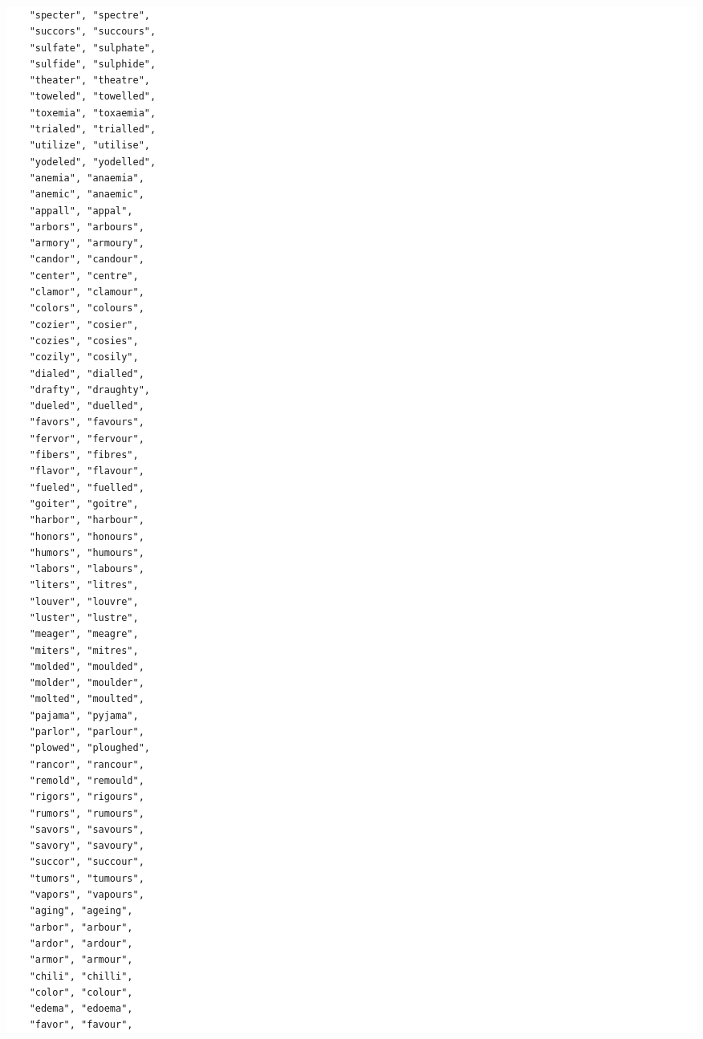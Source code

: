 ```
	"specter", "spectre",
	"succors", "succours",
	"sulfate", "sulphate",
	"sulfide", "sulphide",
	"theater", "theatre",
	"toweled", "towelled",
	"toxemia", "toxaemia",
	"trialed", "trialled",
	"utilize", "utilise",
	"yodeled", "yodelled",
	"anemia", "anaemia",
	"anemic", "anaemic",
	"appall", "appal",
	"arbors", "arbours",
	"armory", "armoury",
	"candor", "candour",
	"center", "centre",
	"clamor", "clamour",
	"colors", "colours",
	"cozier", "cosier",
	"cozies", "cosies",
	"cozily", "cosily",
	"dialed", "dialled",
	"drafty", "draughty",
	"dueled", "duelled",
	"favors", "favours",
	"fervor", "fervour",
	"fibers", "fibres",
	"flavor", "flavour",
	"fueled", "fuelled",
	"goiter", "goitre",
	"harbor", "harbour",
	"honors", "honours",
	"humors", "humours",
	"labors", "labours",
	"liters", "litres",
	"louver", "louvre",
	"luster", "lustre",
	"meager", "meagre",
	"miters", "mitres",
	"molded", "moulded",
	"molder", "moulder",
	"molted", "moulted",
	"pajama", "pyjama",
	"parlor", "parlour",
	"plowed", "ploughed",
	"rancor", "rancour",
	"remold", "remould",
	"rigors", "rigours",
	"rumors", "rumours",
	"savors", "savours",
	"savory", "savoury",
	"succor", "succour",
	"tumors", "tumours",
	"vapors", "vapours",
	"aging", "ageing",
	"arbor", "arbour",
	"ardor", "ardour",
	"armor", "armour",
	"chili", "chilli",
	"color", "colour",
	"edema", "edoema",
	"favor", "favour",
```